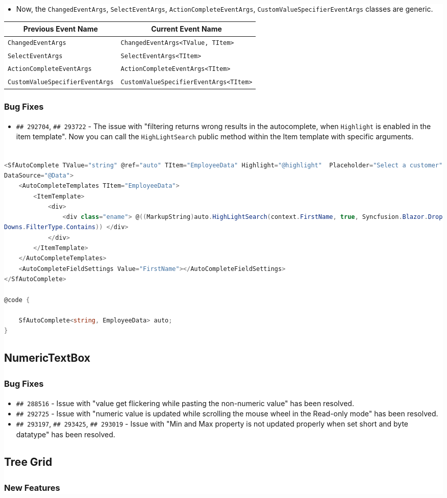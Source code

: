 - Now, the `ChangedEventArgs`, `SelectEventArgs`, `ActionCompleteEventArgs`, `CustomValueSpecifierEventArgs` classes are generic.

Previous Event Name | Current Event Name
-----|-----
`ChangedEventArgs` | `ChangedEventArgs<TValue, TItem>`
`SelectEventArgs` | `SelectEventArgs<TItem>`
`ActionCompleteEventArgs` | `ActionCompleteEventArgs<TItem>`
`CustomValueSpecifierEventArgs` | `CustomValueSpecifierEventArgs<TItem>`

###    Bug Fixes

- `## 292704`, `## 293722` - The issue with "filtering returns wrong results in the autocomplete, when `Highlight` is enabled in the item template". Now you can call the `HighLightSearch` public method within the Item template with specific arguments.

```csharp

<SfAutoComplete TValue="string" @ref="auto" TItem="EmployeeData" Highlight="@highlight"  Placeholder="Select a customer" DataSource="@Data">
    <AutoCompleteTemplates TItem="EmployeeData">
        <ItemTemplate>
            <div>
                <div class="ename"> @((MarkupString)auto.HighLightSearch(context.FirstName, true, Syncfusion.Blazor.DropDowns.FilterType.Contains)) </div>
            </div>
        </ItemTemplate>
    </AutoCompleteTemplates>
    <AutoCompleteFieldSettings Value="FirstName"></AutoCompleteFieldSettings>
</SfAutoComplete>

@code {

    SfAutoComplete<string, EmployeeData> auto;
}

```

##  NumericTextBox

###    Bug Fixes

- `## 288516` - Issue with "value get flickering while pasting the non-numeric value" has been resolved.
- `## 292725` - Issue with "numeric value is updated while scrolling the mouse wheel in the Read-only mode" has been resolved.
- `## 293197`, `## 293425`, `## 293019` - Issue with "Min and Max property is not updated properly when set short and byte datatype" has been resolved.

##  Tree Grid

###    New Features
